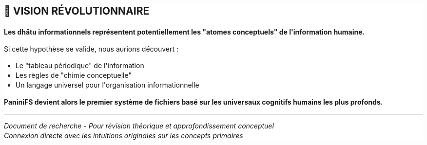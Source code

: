 
## 💎 **VISION RÉVOLUTIONNAIRE**

**Les dhātu informationnels représentent potentiellement les "atomes conceptuels" de l'information humaine.**

Si cette hypothèse se valide, nous aurions découvert :
- Le "tableau périodique" de l'information
- Les règles de "chimie conceptuelle" 
- Un langage universel pour l'organisation informationnelle

**PaniniFS devient alors le premier système de fichiers basé sur les universaux cognitifs humains les plus profonds.**

---

*Document de recherche - Pour révision théorique et approfondissement conceptuel*  
*Connexion directe avec les intuitions originales sur les concepts primaires*
